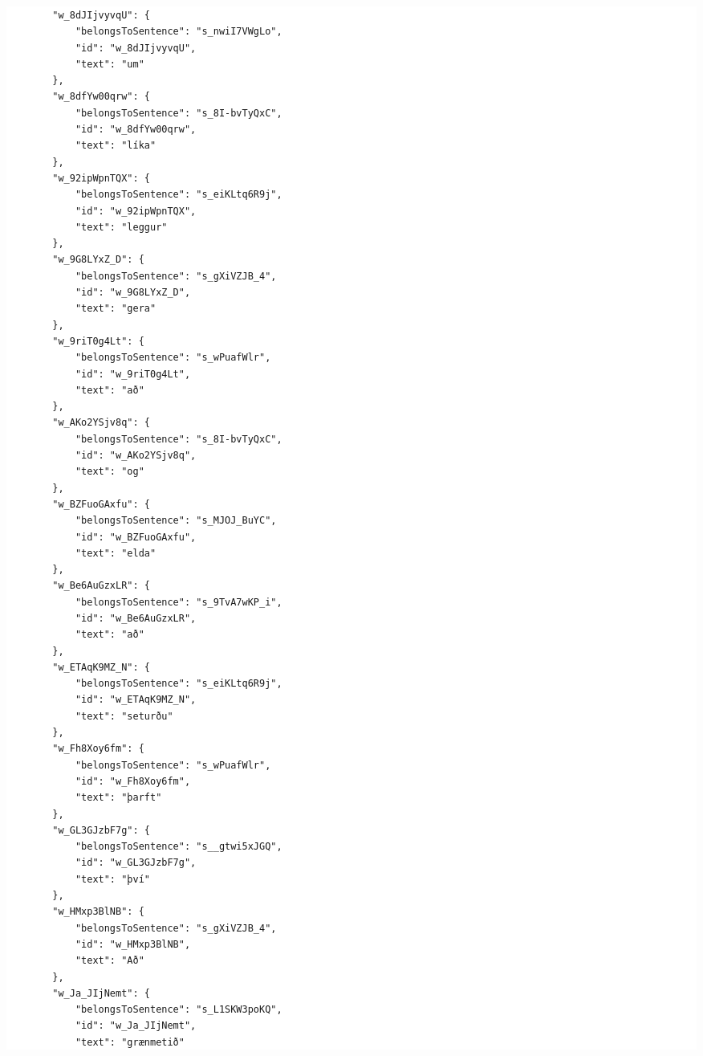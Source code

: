             "w_8dJIjvyvqU": {
                "belongsToSentence": "s_nwiI7VWgLo",
                "id": "w_8dJIjvyvqU",
                "text": "um"
            },
            "w_8dfYw00qrw": {
                "belongsToSentence": "s_8I-bvTyQxC",
                "id": "w_8dfYw00qrw",
                "text": "líka"
            },
            "w_92ipWpnTQX": {
                "belongsToSentence": "s_eiKLtq6R9j",
                "id": "w_92ipWpnTQX",
                "text": "leggur"
            },
            "w_9G8LYxZ_D": {
                "belongsToSentence": "s_gXiVZJB_4",
                "id": "w_9G8LYxZ_D",
                "text": "gera"
            },
            "w_9riT0g4Lt": {
                "belongsToSentence": "s_wPuafWlr",
                "id": "w_9riT0g4Lt",
                "text": "að"
            },
            "w_AKo2YSjv8q": {
                "belongsToSentence": "s_8I-bvTyQxC",
                "id": "w_AKo2YSjv8q",
                "text": "og"
            },
            "w_BZFuoGAxfu": {
                "belongsToSentence": "s_MJOJ_BuYC",
                "id": "w_BZFuoGAxfu",
                "text": "elda"
            },
            "w_Be6AuGzxLR": {
                "belongsToSentence": "s_9TvA7wKP_i",
                "id": "w_Be6AuGzxLR",
                "text": "að"
            },
            "w_ETAqK9MZ_N": {
                "belongsToSentence": "s_eiKLtq6R9j",
                "id": "w_ETAqK9MZ_N",
                "text": "seturðu"
            },
            "w_Fh8Xoy6fm": {
                "belongsToSentence": "s_wPuafWlr",
                "id": "w_Fh8Xoy6fm",
                "text": "þarft"
            },
            "w_GL3GJzbF7g": {
                "belongsToSentence": "s__gtwi5xJGQ",
                "id": "w_GL3GJzbF7g",
                "text": "því"
            },
            "w_HMxp3BlNB": {
                "belongsToSentence": "s_gXiVZJB_4",
                "id": "w_HMxp3BlNB",
                "text": "Að"
            },
            "w_Ja_JIjNemt": {
                "belongsToSentence": "s_L1SKW3poKQ",
                "id": "w_Ja_JIjNemt",
                "text": "grænmetið"